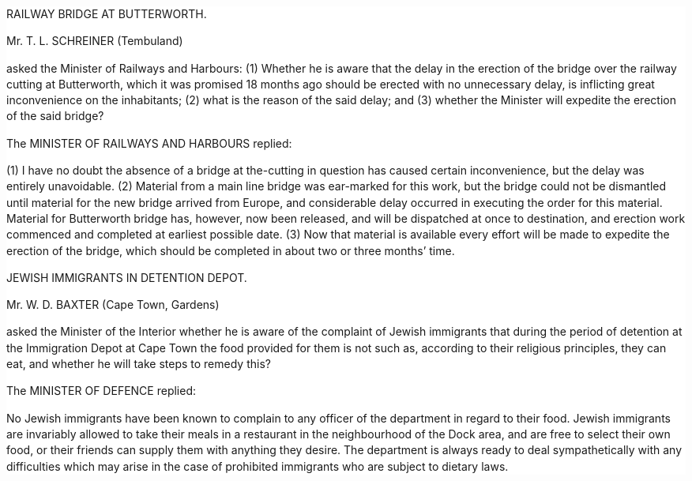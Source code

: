 </speech>

</debateSection>

<debateSection name="#railway_bridge_at_butterworth">

<heading>RAILWAY BRIDGE AT BUTTERWORTH.</heading>

<speech by="#schreiner">

<from>Mr. <person refersTo="hansard_za">T. L. SCHREINER</person> (Tembuland)</from>

<p>asked the Minister of Railways and Harbours: (1) Whether he is aware that the delay in the erection of the bridge over the railway cutting at Butterworth, which <span class="col_705-706" refersTo="page_0359"/>it was promised 18 months ago should be erected with no unnecessary delay, is inflicting great inconvenience on the inhabitants; (2) what is the reason of the said delay; and (3) whether the Minister will expedite the erection of the said bridge&#x003F;</p>

</speech>

<speech by="#minister_of_railways_and_harbours">

<from>The <person refersTo="hansard_za">MINISTER OF RAILWAYS AND HARBOURS</person> replied:</from>

<p>(1) I have no doubt the absence of a bridge at the-cutting in question has caused certain inconvenience, but the delay was entirely unavoidable. (2) Material from a main line bridge was ear-marked for this work, but the bridge could not be dismantled until material for the new bridge arrived from Europe, and considerable delay occurred in executing the order for this material. Material for Butterworth bridge has, however, now been released, and will be dispatched at once to destination, and erection work commenced and completed at earliest possible date. (3) Now that material is available every effort will be made to expedite the erection of the bridge, which should be completed in about two or three months&#x2019; time.</p>

</speech>

</debateSection>

<debateSection name="#jewish_immigrants_in_detention_depot">

<heading>JEWISH IMMIGRANTS IN DETENTION DEPOT.</heading>

<speech by="#baxter">

<from>Mr. <person refersTo="hansard_za">W. D. BAXTER</person> (Cape Town, Gardens)</from>

<p>asked the Minister of the Interior whether he is aware of the complaint of Jewish immigrants that during the period of detention at the Immigration Depot at Cape Town the food provided for them is not such as, according to their religious principles, they can eat, and whether he will take steps to remedy this&#x003F;</p>

</speech>

<speech by="#minister_of_defence">

<from>The <person refersTo="hansard_za">MINISTER OF DEFENCE</person> replied:</from>

<p>No Jewish immigrants have been known to complain to any officer of the department in regard to their food. Jewish immigrants are invariably allowed to take their meals in a restaurant in the neighbourhood of the Dock area, and are free to select their own food, or their friends can supply them with anything they desire. The department is always ready to deal sympathetically with any difficulties which may arise in the case of prohibited immigrants who are subject to dietary laws.</p>
